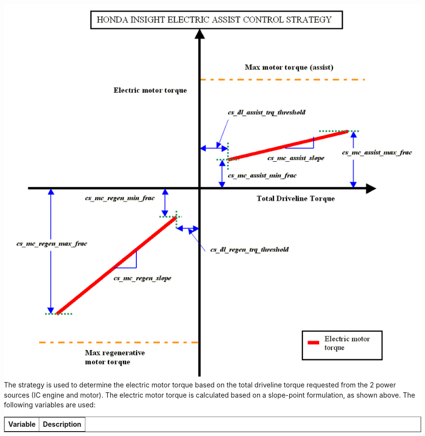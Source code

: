 ![](insight_strategy.gif) \
 The strategy is used to determine the electric motor torque based on
the total driveline torque requested from the 2 power sources (IC engine
and motor). The electric motor torque is calculated based on a
slope-point formulation, as shown above. The following variables are
used:

<table border="1">
<tr>
<th>
Variable

</th>
<th>
Description
